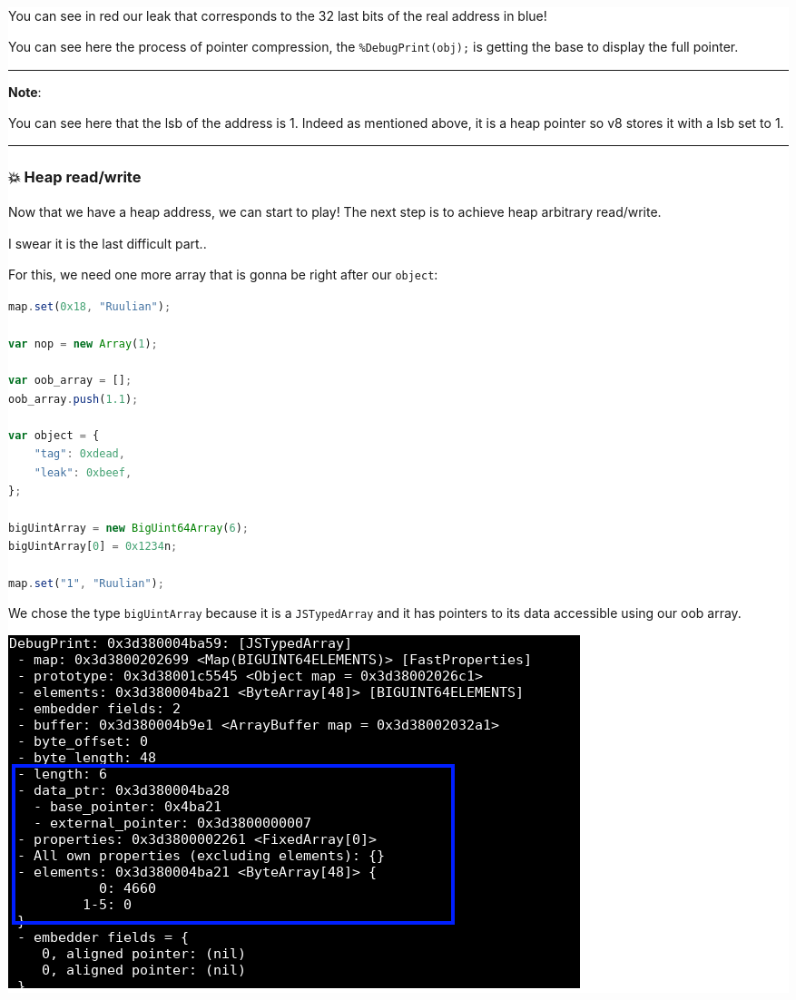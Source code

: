 You can see in red our leak that corresponds to the 32 last bits of the real address in blue!

You can see here the process of pointer compression, the `%DebugPrint(obj);` is getting the base to display the full pointer.

<hr>

**Note**:

You can see here that the lsb of the address is 1. Indeed as mentioned above, it is a heap pointer so v8 stores it with a lsb set to 1.

<hr>

### 💥 Heap read/write

Now that we have a heap address, we can start to play! The next step is to achieve heap arbitrary read/write.

I swear it is the last difficult part..

For this, we need one more array that is gonna be right after our `object`:

```js
map.set(0x18, "Ruulian");

var nop = new Array(1);

var oob_array = [];
oob_array.push(1.1);

var object = {
    "tag": 0xdead,
    "leak": 0xbeef,
};

bigUintArray = new BigUint64Array(6);
bigUintArray[0] = 0x1234n;

map.set("1", "Ruulian");
```

We chose the type `bigUintArray` because it is a `JSTypedArray` and it has pointers to its data accessible using our oob array.

![biguint_array](images/biguint_array.png)

